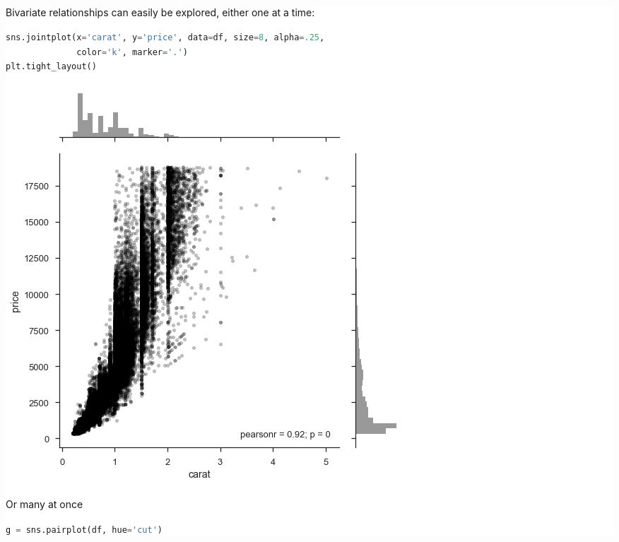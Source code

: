 
Bivariate relationships can easily be explored, either one at a time:


```python
sns.jointplot(x='carat', y='price', data=df, size=8, alpha=.25,
              color='k', marker='.')
plt.tight_layout()
```


![png](modern_6_visualization_files/modern_6_visualization_25_0.png)


Or many at once


```python
g = sns.pairplot(df, hue='cut')
```

